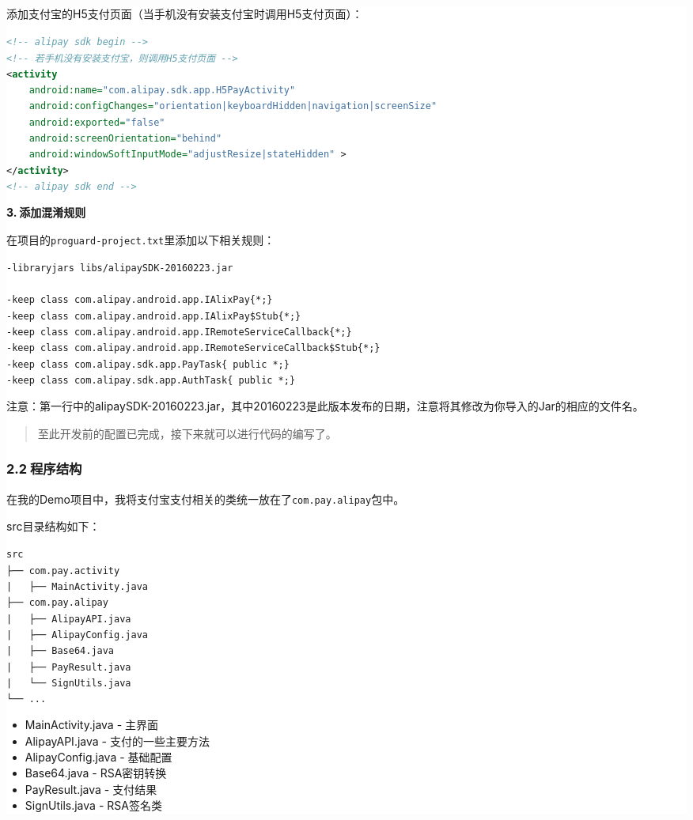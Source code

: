 添加支付宝的H5支付页面（当手机没有安装支付宝时调用H5支付页面）：

```xml
<!-- alipay sdk begin -->
<!-- 若手机没有安装支付宝，则调用H5支付页面 -->
<activity
    android:name="com.alipay.sdk.app.H5PayActivity"
    android:configChanges="orientation|keyboardHidden|navigation|screenSize"
    android:exported="false"
    android:screenOrientation="behind"
    android:windowSoftInputMode="adjustResize|stateHidden" >
</activity>
<!-- alipay sdk end -->
```

**3. 添加混淆规则**

在项目的`proguard-project.txt`里添加以下相关规则：

```
-libraryjars libs/alipaySDK-20160223.jar
 
-keep class com.alipay.android.app.IAlixPay{*;}
-keep class com.alipay.android.app.IAlixPay$Stub{*;}
-keep class com.alipay.android.app.IRemoteServiceCallback{*;}
-keep class com.alipay.android.app.IRemoteServiceCallback$Stub{*;}
-keep class com.alipay.sdk.app.PayTask{ public *;}
-keep class com.alipay.sdk.app.AuthTask{ public *;}
```

注意：第一行中的alipaySDK-20160223.jar，其中20160223是此版本发布的日期，注意将其修改为你导入的Jar的相应的文件名。

> 至此开发前的配置已完成，接下来就可以进行代码的编写了。

### 2.2 程序结构

在我的Demo项目中，我将支付宝支付相关的类统一放在了`com.pay.alipay`包中。

src目录结构如下：

```
src
├── com.pay.activity
|   ├── MainActivity.java
├── com.pay.alipay
|   ├── AlipayAPI.java
|   ├── AlipayConfig.java
|   ├── Base64.java
|   ├── PayResult.java
|   └── SignUtils.java
└── ...
```

* MainActivity.java - 主界面
* AlipayAPI.java - 支付的一些主要方法
* AlipayConfig.java - 基础配置
* Base64.java - RSA密钥转换
* PayResult.java - 支付结果
* SignUtils.java - RSA签名类
